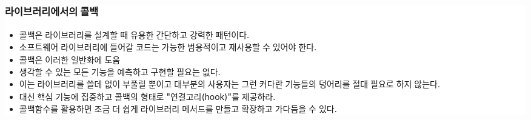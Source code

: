 ### 라이브러리에서의 콜백
- 콜백은 라이브러리를 설계할 때 유용한 간단하고 강력한 패턴이다.
- 소프트웨어 라이브러리에 들어갈 코드는 가능한 범용적이고 재사용할 수 있어야 한다.
- 콜백은 이러한 일반화에 도움
- 생각할 수 있는 모든 기능을 예측하고 구현할 필요는 없다.
- 이는 라이브러리를 쓸데 없이 부풀릴 뿐이고 대부분의 사용자는 그런 커다란 기능들의 덩어리를 절대 필요로 하지 않는다.
- 대신 핵심 기능에 집중하고 콜백의 형태로 "연결고리(hook)"를 제공하라.
- 콜백함수를 활용하면 조금 더 쉽게 라이브러리 메서드를 만들고 확장하고 가다듬을 수 있다.
